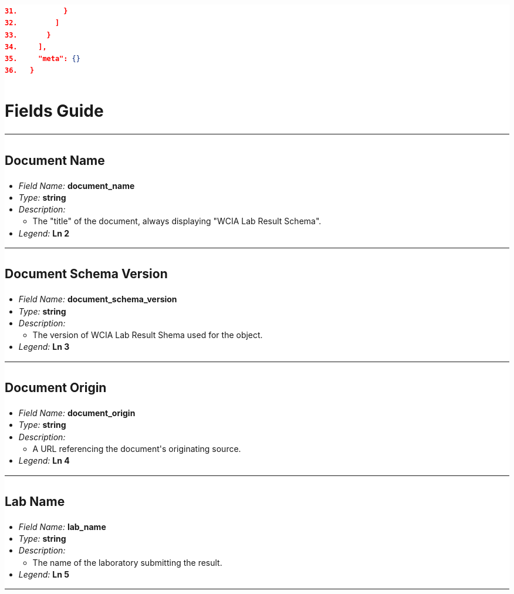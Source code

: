```json
31.           }                              
32.         ]                                
33.       }                                  
34.     ],                                   
35.     "meta": {}                           
36.   }                                      
```

# Fields Guide

----------------------------------------

## Document Name
* _Field Name:_ **document_name**
* _Type:_ **string**
* _Description:_
    * The "title" of the document, always displaying "WCIA Lab Result Schema".
* _Legend:_ **Ln 2**

----------------------------------------

## Document Schema Version
* _Field Name:_ **document_schema_version**
* _Type:_ **string**
* _Description:_
    * The version of WCIA Lab Result Shema used for the object.
* _Legend:_ **Ln 3**

----------------------------------------

## Document Origin
* _Field Name:_ **document_origin**
* _Type:_ **string**
* _Description:_
    * A URL referencing the document's originating source.
* _Legend:_ **Ln 4**

----------------------------------------

## Lab Name
* _Field Name:_ **lab_name**
* _Type:_ **string**
* _Description:_
    * The name of the laboratory submitting the result.
* _Legend:_ **Ln 5**

----------------------------------------

